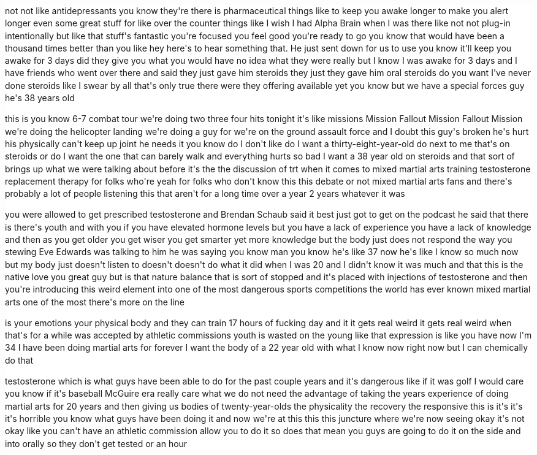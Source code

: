 <timemark seconds="5624" />

not not like antidepressants you know they're there is pharmaceutical things like to keep you awake longer to make you alert longer even some great stuff for like over the counter things like I wish I had Alpha Brain when I was there like not not plug-in intentionally but like that stuff's fantastic you're focused you feel good you're ready to go you know that would have been a thousand times better than you like hey here's to hear something that. He just sent down for us to use you know it'll keep you awake for 3 days did they give you what you would have no idea what they were really but I know I was awake for 3 days and I have friends who went over there and said they just gave him steroids they just they gave him oral steroids do you want I've never done steroids like I swear by all that's only true there were they offering available yet you know but we have a special forces guy he's 38 years old

<timemark seconds="5684" />

this is you know 6-7 combat tour we're doing two three four hits tonight it's like missions Mission Fallout Mission Fallout Mission we're doing the helicopter landing we're doing a guy for we're on the ground assault force and I doubt this guy's broken he's hurt his physically can't keep up joint he needs it you know do I don't like do I want a thirty-eight-year-old do next to me that's on steroids or do I want the one that can barely walk and everything hurts so bad I want a 38 year old on steroids and that sort of brings up what we were talking about before it's the the discussion of trt when it comes to mixed martial arts training testosterone replacement therapy for folks who're yeah for folks who don't know this this debate or not mixed martial arts fans and there's probably a lot of people listening this that aren't for a long time over a year 2 years whatever it was

<timemark seconds="5744" />

you were allowed to get prescribed testosterone and Brendan Schaub said it best just got to get on the podcast he said that there is there's youth and with you if you have elevated hormone levels but you have a lack of experience you have a lack of knowledge and then as you get older you get wiser you get smarter yet more knowledge but the body just does not respond the way you stewing Eve Edwards was talking to him he was saying you know man you know he's like 37 now he's like I know so much now but my body just doesn't listen to doesn't doesn't do what it did when I was 20 and I didn't know it was much and that this is the native love you great guy but is that nature balance that is sort of stopped and it's placed with injections of testosterone and then you're introducing this weird element into one of the most dangerous sports competitions the world has ever known mixed martial arts one of the most there's more on the line

<timemark seconds="5804" />

is your emotions your physical body and they can train 17 hours of fucking day and it it gets real weird it gets real weird when that's for a while was accepted by athletic commissions youth is wasted on the young like that expression is like you have now I'm 34 I have been doing martial arts for forever I want the body of a 22 year old with what I know now right now but I can chemically do that

<timemark seconds="5843" />

testosterone which is what guys have been able to do for the past couple years and it's dangerous like if it was golf I would care you know if it's baseball McGuire era really care what we do not need the advantage of taking the years experience of doing martial arts for 20 years and then giving us bodies of twenty-year-olds the physicality the recovery the responsive this is it's it's it's horrible you know what guys have been doing it and now we're at this this this juncture where we're now seeing okay it's not okay like you can't have an athletic commission allow you to do it so does that mean you guys are going to do it on the side and into orally so they don't get tested or an hour

<timemark seconds="5903" />

